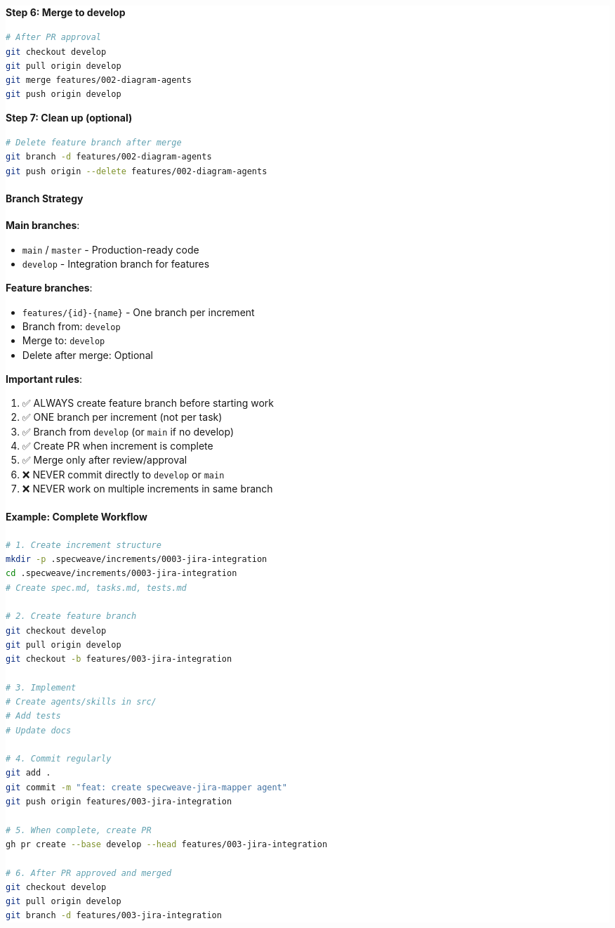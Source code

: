 **Step 6: Merge to develop**
```bash
# After PR approval
git checkout develop
git pull origin develop
git merge features/002-diagram-agents
git push origin develop
```

**Step 7: Clean up (optional)**
```bash
# Delete feature branch after merge
git branch -d features/002-diagram-agents
git push origin --delete features/002-diagram-agents
```

#### Branch Strategy

**Main branches**:
- `main` / `master` - Production-ready code
- `develop` - Integration branch for features

**Feature branches**:
- `features/{id}-{name}` - One branch per increment
- Branch from: `develop`
- Merge to: `develop`
- Delete after merge: Optional

**Important rules**:
1. ✅ ALWAYS create feature branch before starting work
2. ✅ ONE branch per increment (not per task)
3. ✅ Branch from `develop` (or `main` if no develop)
4. ✅ Create PR when increment is complete
5. ✅ Merge only after review/approval
6. ❌ NEVER commit directly to `develop` or `main`
7. ❌ NEVER work on multiple increments in same branch

#### Example: Complete Workflow

```bash
# 1. Create increment structure
mkdir -p .specweave/increments/0003-jira-integration
cd .specweave/increments/0003-jira-integration
# Create spec.md, tasks.md, tests.md

# 2. Create feature branch
git checkout develop
git pull origin develop
git checkout -b features/003-jira-integration

# 3. Implement
# Create agents/skills in src/
# Add tests
# Update docs

# 4. Commit regularly
git add .
git commit -m "feat: create specweave-jira-mapper agent"
git push origin features/003-jira-integration

# 5. When complete, create PR
gh pr create --base develop --head features/003-jira-integration

# 6. After PR approved and merged
git checkout develop
git pull origin develop
git branch -d features/003-jira-integration
```